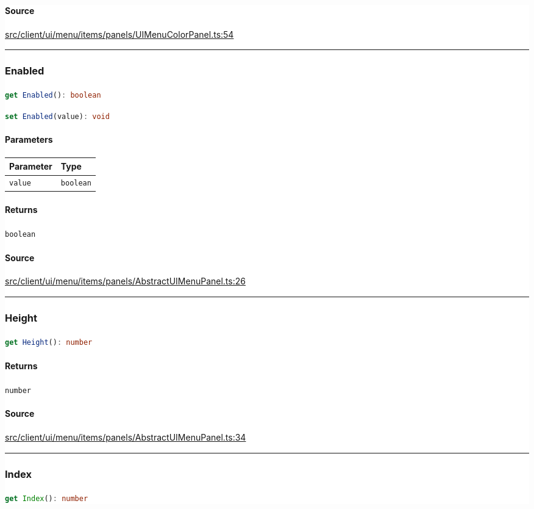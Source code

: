 #### Source

[src/client/ui/menu/items/panels/UIMenuColorPanel.ts:54](https://github.com/nativewrappers/fivem/blob/dc30be651dd1d99507081f19ee3707fad2d3aa44/src/client/ui/menu/items/panels/UIMenuColorPanel.ts#L54)

***

### Enabled

```ts
get Enabled(): boolean
```

```ts
set Enabled(value): void
```

#### Parameters

| Parameter | Type |
| :------ | :------ |
| `value` | `boolean` |

#### Returns

`boolean`

#### Source

[src/client/ui/menu/items/panels/AbstractUIMenuPanel.ts:26](https://github.com/nativewrappers/fivem/blob/dc30be651dd1d99507081f19ee3707fad2d3aa44/src/client/ui/menu/items/panels/AbstractUIMenuPanel.ts#L26)

***

### Height

```ts
get Height(): number
```

#### Returns

`number`

#### Source

[src/client/ui/menu/items/panels/AbstractUIMenuPanel.ts:34](https://github.com/nativewrappers/fivem/blob/dc30be651dd1d99507081f19ee3707fad2d3aa44/src/client/ui/menu/items/panels/AbstractUIMenuPanel.ts#L34)

***

### Index

```ts
get Index(): number
```

